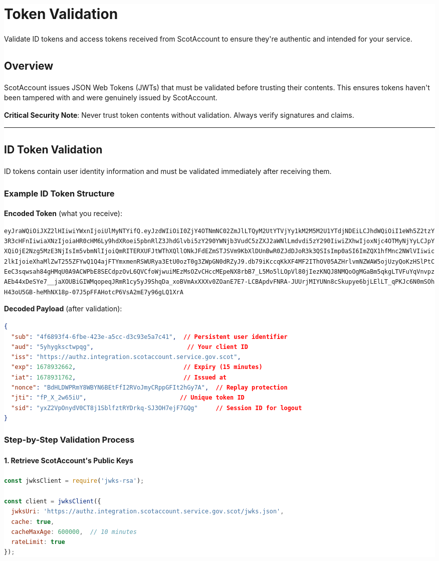 # Token Validation

Validate ID tokens and access tokens received from ScotAccount to ensure they're authentic and intended for your service.

## Overview

ScotAccount issues JSON Web Tokens (JWTs) that must be validated before trusting their contents. This ensures tokens haven't been tampered with and were genuinely issued by ScotAccount.

**Critical Security Note**: Never trust token contents without validation. Always verify signatures and claims.

---

## ID Token Validation

ID tokens contain user identity information and must be validated immediately after receiving them.

### Example ID Token Structure

**Encoded Token** (what you receive):
```
eyJraWQiOiJXZ2lHIiwiYWxnIjoiUlMyNTYifQ.eyJzdWIiOiI0ZjY4OTNmNC02ZmJlLTQyM2UtYTVjYy1kM2M5M2U1YTdjNDEiLCJhdWQiOiI1eWh5Z2tzY3R3cHFnIiwiaXNzIjoiaHR0cHM6Ly9hdXRoei5pbnRlZ3JhdGlvbi5zY290YWNjb3VudC5zZXJ2aWNlLmdvdi5zY290IiwiZXhwIjoxNjc4OTMyNjYyLCJpYXQiOjE2Nzg5MzE3NjIsIm5vbmNlIjoiQmRITERXUFJtWThXQllONkJFdEZmSTJSVm9KbXlDUnBwR0ZJdDJoR3k3QSIsImp0aSI6ImZQX1hfMnc2NWlVIiwic2lkIjoieXhaMlZwT255ZFYwQ1Q4ajFTYmxmenRSWURya3EtU0ozT0g3ZWpGN0dRZyJ9.db79iKccqKkXF4MF2IThOV05AZHrlvmNZWAW5ojUzyQoKzHSlPtCEeC3sqwsah84gHMqU0A9ACWPbE8SECdpzOvL6QVCfoWjwuiMEzMsOZvCHccMEpeNX8rbB7_L5Mo5lLOpVl80jIezKNQJ8NMQoOgMGaBm5qkgLTVFuYqVnvpzAEb44xDeSYe7__jaXOUBiGIWMqopeqJRmR1cy5yJ9ShqDa_xoBVmAxXXXv0ZOanE7E7-LCBApdvFNRA-JUUrjMIYUNn8cSkupye6bjLElLT_qPKJc6N0mSOhH43oU5GB-heMhNX18p-07J5pFFAHotcP6VsA2mE7y96gLQ1XrA
```

**Decoded Payload** (after validation):
```json
{
  "sub": "4f6893f4-6fbe-423e-a5cc-d3c93e5a7c41",  // Persistent user identifier
  "aud": "5yhygksctwpqg",                          // Your client ID
  "iss": "https://authz.integration.scotaccount.service.gov.scot",
  "exp": 1678932662,                              // Expiry (15 minutes)
  "iat": 1678931762,                              // Issued at
  "nonce": "BdHLDWPRmY8WBYN6BEtFfI2RVoJmyCRppGFIt2hGy7A",  // Replay protection
  "jti": "fP_X_2w65iU",                          // Unique token ID
  "sid": "yxZ2VpOnydV0CT8j1SblfztRYDrkq-SJ3OH7ejF7GQg"     // Session ID for logout
}
```

### Step-by-Step Validation Process

#### 1. Retrieve ScotAccount's Public Keys

```javascript
const jwksClient = require('jwks-rsa');

const client = jwksClient({
  jwksUri: 'https://authz.integration.scotaccount.service.gov.scot/jwks.json',
  cache: true,
  cacheMaxAge: 600000,  // 10 minutes
  rateLimit: true
});
```
